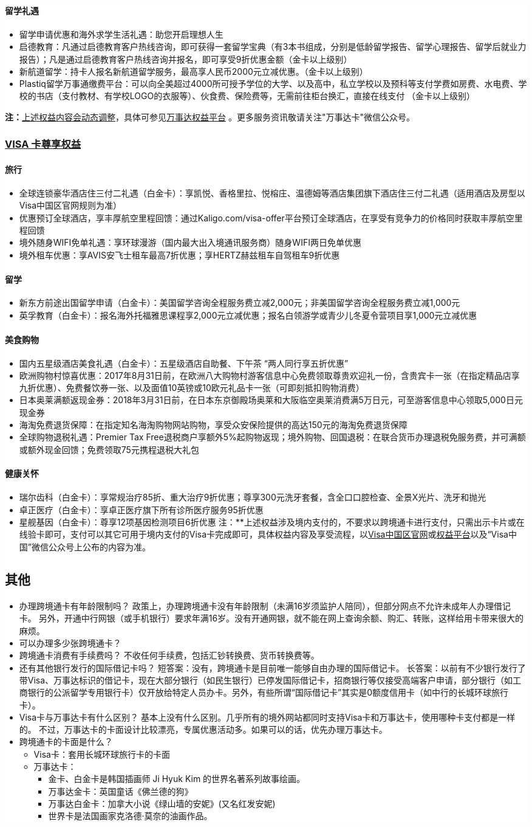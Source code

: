 #### 留学礼遇

- 留学申请优惠和海外求学生活礼遇：助您开启理想人生
- 启德教育：凡通过启德教育客户热线咨询，即可获得一套留学宝典（有3本书组成，分别是低龄留学报告、留学心理报告、留学后就业力报告）；凡是通过启德教育客户热线咨询并报名，即可享受9折优惠金额（金卡以上级别）
- 新航道留学：持卡人报名新航道留学服务，最高享人民币2000元立减优惠。（金卡以上级别）
- Plastiq留学万事通缴费平台：可以向全美超过4000所可授予学位的大学、以及高中，私立学校以及预科等支付学费如房费、水电费、学校的书店（支付教材、有学校LOGO的衣服等）、伙食费、保险费等，无需前往柜台换汇，直接在线支付 （金卡以上级别）

**注：**[上述权益内容会动态调整](https://www.bankofchina.com/bcservice/bc5/bc58/201704/t20170426_9329827.html)，具体可参见[万事达权益平台](http://mcoffers.cn/bocdebit/) 。更多服务资讯敬请关注"万事达卡"微信公众号。

### [VISA 卡尊享权益](http://www.bankofchina.com/bcservice/bc5/bc58/201704/t20170426_9329826.html) 

#### **旅行**

- 全球连锁豪华酒店住三付二礼遇（白金卡）：享凯悦、香格里拉、悦榕庄、温德姆等酒店集团旗下酒店住三付二礼遇（适用酒店及房型以Visa中国区官网规则为准）
- 优惠预订全球酒店，享丰厚航空里程回馈：通过Kaligo.com/visa-offer平台预订全球酒店，在享受有竞争力的价格同时获取丰厚航空里程回馈
- 境外随身WIFI免单礼遇：享环球漫游（国内最大出入境通讯服务商）随身WIFI两日免单优惠
- 境外租车优惠：享AVIS安飞士租车最高7折优惠；享HERTZ赫兹租车自驾租车9折优惠

#### **留学**

- 新东方前途出国留学申请（白金卡）：美国留学咨询全程服务费立减2,000元；非美国留学咨询全程服务费立减1,000元
- 英孚教育（白金卡）：报名海外托福雅思课程享2,000元立减优惠；报名白领游学或青少儿冬夏令营项目享1,000元立减优惠

#### **美食购物**

- 国内五星级酒店美食礼遇（白金卡）：五星级酒店自助餐、下午茶 “两人同行享五折优惠”
- 欧洲购物村惊喜优惠：2017年8月31日前，在欧洲八大购物村游客信息中心免费领取尊贵欢迎礼一份，含贵宾卡一张（在指定精品店享九折优惠）、免费餐饮券一张、以及面值10英镑或10欧元礼品卡一张（可即刻抵扣购物消费）
- 日本奥莱满额返现金券：2018年3月31日前，在日本东京御殿场奥莱和大阪临空奥莱消费满5万日元，可至游客信息中心领取5,000日元现金券
- 海淘免费退货保障：在指定知名海淘购物网站购物，享受众安保险提供的高达150元的海淘免费退货保障
- 全球购物退税礼遇：Premier Tax Free退税商户享额外5%起购物返现；境外购物、回国退税：在联合货币办理退税免服务费，并可满额或额外现金回馈；免费领取75元携程退税大礼包

#### **健康关怀**

- 瑞尔齿科（白金卡）：享常规治疗85折、重大治疗9折优惠；尊享300元洗牙套餐，含全口口腔检查、全景X光片、洗牙和抛光
- 卓正医疗（白金卡）：享卓正医疗旗下所有诊所医疗服务95折优惠
- 星舰基因（白金卡）：尊享12项基因检测项目6折优惠
  注：**上述权益涉及境内支付的，不要求以跨境通卡进行支付，只需出示卡片或在线验卡即可，支付可以其它可用于境内支付的Visa卡完成即可，具体权益内容及享受流程，以[Visa中国区官网](https://www.visa.com.cn)或[权益平台](http://visa.uncle-ad.com/premium2017_debitcard/)以及“Visa中国”微信公众号上公布的内容为准。

## 其他

- 办理跨境通卡有年龄限制吗？
  政策上，办理跨境通卡没有年龄限制（未满16岁须监护人陪同），但部分网点不允许未成年人办理借记卡。
  另外，开通中行网银（或手机银行）要求年满16岁。没有开通网银，就不能在网上查询余额、购汇、转账，这样给用卡带来很大的麻烦。
- 可以办理多少张跨境通卡？
- 跨境通卡消费有手续费吗？
  不收任何手续费，包括汇钞转换费、货币转换费等。
- 还有其他银行发行的国际借记卡吗？
  短答案：没有，跨境通卡是目前唯一能够自由办理的国际借记卡。
  长答案：以前有不少银行发行了带Visa、万事达标识的借记卡，现在大部分银行（如民生银行）已停发国际借记卡，招商银行等仅接受高端客户申请，部分银行（如工商银行的公派留学专用银行卡）仅开放给特定人员办卡。另外，有些所谓“国际借记卡”其实是0额度信用卡（如中行的长城环球旅行卡）。
- Visa卡与万事达卡有什么区别？
  基本上没有什么区别。几乎所有的境外网站都同时支持Visa卡和万事达卡，使用哪种卡支付都是一样的。
  不过，万事达卡的卡面设计比较漂亮，专属优惠活动多。如果可以的话，优先办理万事达卡。
- 跨境通卡的卡面是什么？
  - Visa卡：套用长城环球旅行卡的卡面
  - 万事达卡：
    - 金卡、白金卡是韩国插画师 Ji Hyuk Kim 的世界名著系列故事绘画。
    - 万事达金卡：英国童话《佛兰德的狗》
    - 万事达白金卡：加拿大小说《绿山墙的安妮》(又名红发安妮)
    - 世界卡是法国画家克洛德·莫奈的油画作品。